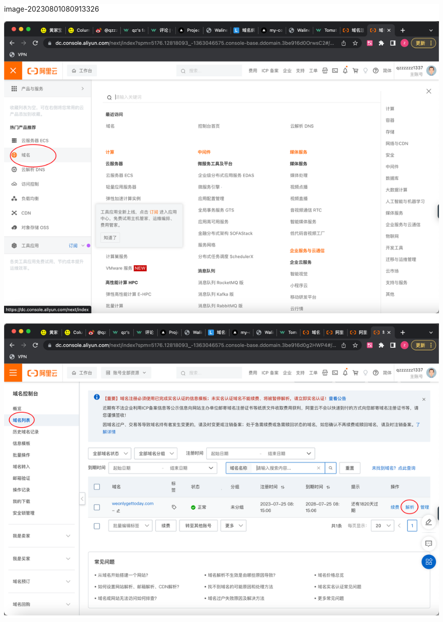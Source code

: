 image-20230801080913326

![image-20230801080750944](./%E7%AC%94%E8%AE%B0%E6%95%B4%E7%90%86.assets/image-20230801080827337.png)

![image-20230801081057344](./%E7%AC%94%E8%AE%B0%E6%95%B4%E7%90%86.assets/image-20230801081057344.png)
